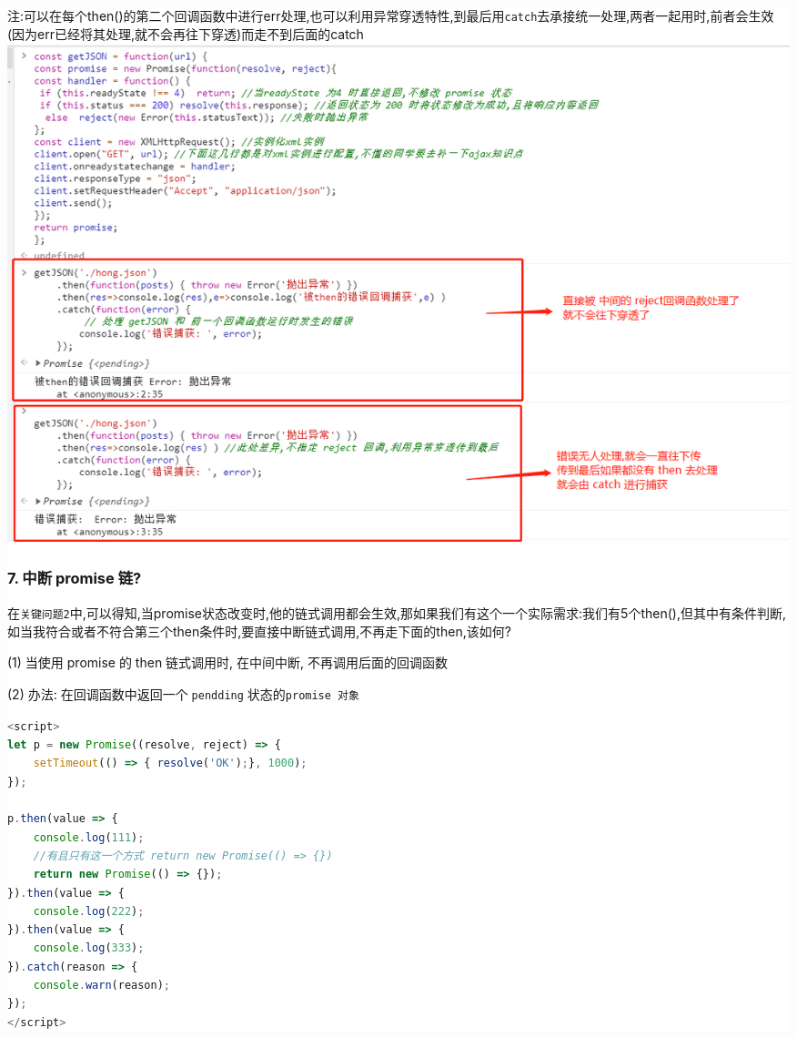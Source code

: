 注:可以在每个then()的第二个回调函数中进行err处理,也可以利用异常穿透特性,到最后用`catch`去承接统一处理,两者一起用时,前者会生效(因为err已经将其处理,就不会再往下穿透)而走不到后面的catch![image-20210927105504988](Promise%E6%95%99%E7%A8%8B.assets/image-20210927105504988-170307933219816.png)

### 7. 中断 promise 链?

在`关键问题2`中,可以得知,当promise状态改变时,他的链式调用都会生效,那如果我们有这个一个实际需求:我们有5个then(),但其中有条件判断,如当我符合或者不符合第三个then条件时,要直接中断链式调用,不再走下面的then,该如何?

(1) 当使用 promise 的 then 链式调用时, 在中间中断, 不再调用后面的回调函数

(2) 办法: 在回调函数中返回一个 `pendding` 状态的`promise 对象`

```js
<script>
let p = new Promise((resolve, reject) => {
    setTimeout(() => { resolve('OK');}, 1000);
});

p.then(value => {
    console.log(111);
    //有且只有这一个方式 return new Promise(() => {})
    return new Promise(() => {});
}).then(value => { 
    console.log(222);
}).then(value => { 
    console.log(333);
}).catch(reason => {
    console.warn(reason);
});
</script>
```
